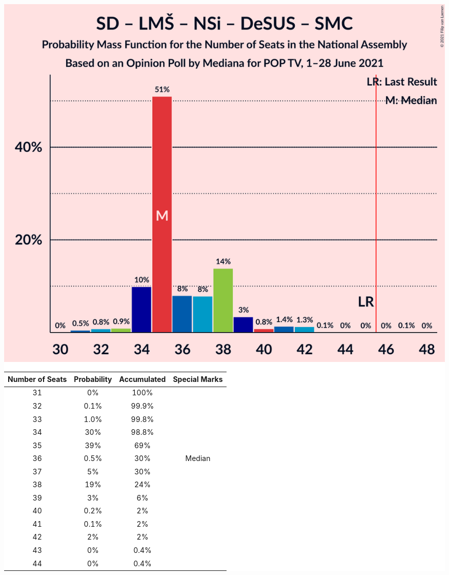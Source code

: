 ![Graph with seats probability mass function not yet produced](2021-06-28-Mediana-coalitions-seats-pmf-sd–lmš–nsi–desus–smc.png "Seats Probability Mass Function")

| Number of Seats | Probability | Accumulated | Special Marks |
|:---------------:|:-----------:|:-----------:|:-------------:|
| 31 | 0% | 100% |  |
| 32 | 0.1% | 99.9% |  |
| 33 | 1.0% | 99.8% |  |
| 34 | 30% | 98.8% |  |
| 35 | 39% | 69% |  |
| 36 | 0.5% | 30% | Median |
| 37 | 5% | 30% |  |
| 38 | 19% | 24% |  |
| 39 | 3% | 6% |  |
| 40 | 0.2% | 2% |  |
| 41 | 0.1% | 2% |  |
| 42 | 2% | 2% |  |
| 43 | 0% | 0.4% |  |
| 44 | 0% | 0.4% |  |